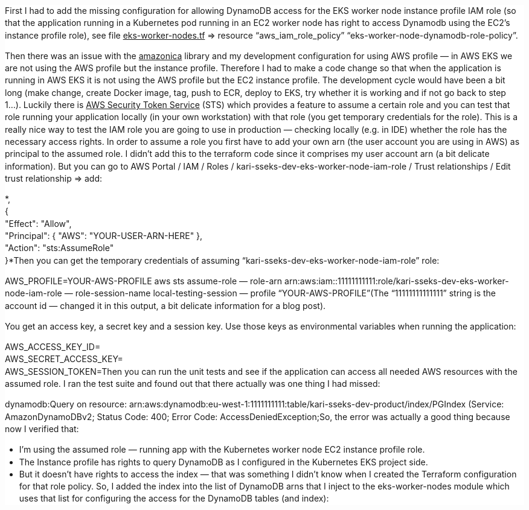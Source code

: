 First I had to add the missing configuration for allowing DynamoDB access for the EKS worker node instance profile IAM role (so that the application running in a Kubernetes pod running in an EC2 worker node has right to access Dynamodb using the EC2’s instance profile role), see file [eks-worker-nodes.tf](https://github.com/karimarttila/aws/blob/master/simple-server-eks/terraform/modules/eks-worker-nodes/eks-worker-nodes.tf) => resource “aws\_iam\_role\_policy” “eks-worker-node-dynamodb-role-policy”.

Then there was an issue with the [amazonica](https://github.com/mcohen01/amazonica) library and my development configuration for using AWS profile — in AWS EKS we are not using the AWS profile but the instance profile. Therefore I had to make a code change so that when the application is running in AWS EKS it is not using the AWS profile but the EC2 instance profile. The development cycle would have been a bit long (make change, create Docker image, tag, push to ECR, deploy to EKS, try whether it is working and if not go back to step 1…). Luckily there is [AWS Security Token Service](https://docs.aws.amazon.com/STS/latest/APIReference/Welcome.html) (STS) which provides a feature to assume a certain role and you can test that role running your application locally (in your own workstation) with that role (you get temporary credentials for the role). This is a really nice way to test the IAM role you are going to use in production — checking locally (e.g. in IDE) whether the role has the necessary access rights. In order to assume a role you first have to add your own arn (the user account you are using in AWS) as principal to the assumed role. I didn’t add this to the terraform code since it comprises my user account arn (a bit delicate information). But you can go to AWS Portal / IAM / Roles / kari-sseks-dev-eks-worker-node-iam-role / Trust relationships / Edit trust relationship => add:

*,  
 {  
 "Effect": "Allow",  
 "Principal": { "AWS": "YOUR-USER-ARN-HERE" },  
 "Action": "sts:AssumeRole"  
 }*Then you can get the temporary credentials of assuming “kari-sseks-dev-eks-worker-node-iam-role” role:

AWS\_PROFILE=YOUR-AWS-PROFILE aws sts assume-role — role-arn arn:aws:iam::11111111111:role/kari-sseks-dev-eks-worker-node-iam-role — role-session-name local-testing-session — profile “YOUR-AWS-PROFILE”(The “11111111111111” string is the account id — changed it in this output, a bit delicate information for a blog post).

You get an access key, a secret key and a session key. Use those keys as environmental variables when running the application:

AWS\_ACCESS\_KEY\_ID=  
AWS\_SECRET\_ACCESS\_KEY=  
AWS\_SESSION\_TOKEN=Then you can run the unit tests and see if the application can access all needed AWS resources with the assumed role. I ran the test suite and found out that there actually was one thing I had missed:

dynamodb:Query on resource: arn:aws:dynamodb:eu-west-1:1111111111:table/kari-sseks-dev-product/index/PGIndex (Service: AmazonDynamoDBv2; Status Code: 400; Error Code: AccessDeniedException;So, the error was actually a good thing because now I verified that:

* I’m using the assumed role — running app with the Kubernetes worker node EC2 instance profile role.
* The Instance profile has rights to query DynamoDB as I configured in the Kubernetes EKS project side.
* But it doesn’t have rights to access the index — that was something I didn’t know when I created the Terraform configuration for that role policy.
So, I added the index into the list of DynamoDB arns that I inject to the eks-worker-nodes module which uses that list for configuring the access for the DynamoDB tables (and index):
